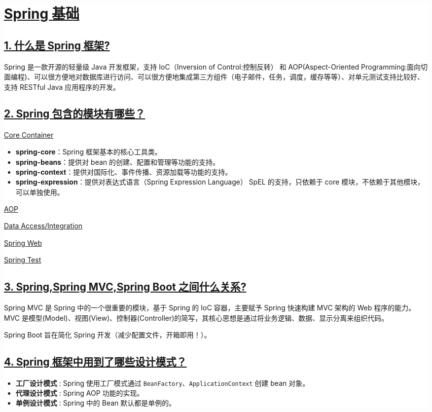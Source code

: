 # [Spring 基础](https://javaguide.cn/system-design/framework/spring/spring-knowledge-and-questions-summary.html#spring-基础)

## [1. 什么是 Spring 框架?](https://javaguide.cn/system-design/framework/spring/spring-knowledge-and-questions-summary.html#什么是-spring-框架)

Spring 是一款开源的轻量级 Java 开发框架，支持 IoC（Inversion of Control:控制反转） 和 AOP(Aspect-Oriented Programming:面向切面编程)、可以很方便地对数据库进行访问、可以很方便地集成第三方组件（电子邮件，任务，调度，缓存等等）、对单元测试支持比较好、支持 RESTful Java 应用程序的开发。

## [2. Spring 包含的模块有哪些？](https://javaguide.cn/system-design/framework/spring/spring-knowledge-and-questions-summary.html#spring-包含的模块有哪些)

[Core Container](https://javaguide.cn/system-design/framework/spring/spring-knowledge-and-questions-summary.html#core-container)

- **spring-core**：Spring 框架基本的核心工具类。
- **spring-beans**：提供对 bean 的创建、配置和管理等功能的支持。
- **spring-context**：提供对国际化、事件传播、资源加载等功能的支持。
- **spring-expression**：提供对表达式语言（Spring Expression Language） SpEL 的支持，只依赖于 core 模块，不依赖于其他模块，可以单独使用。

[AOP](https://javaguide.cn/system-design/framework/spring/spring-knowledge-and-questions-summary.html#aop)

[Data Access/Integration](https://javaguide.cn/system-design/framework/spring/spring-knowledge-and-questions-summary.html#data-access-integration)

[Spring Web](https://javaguide.cn/system-design/framework/spring/spring-knowledge-and-questions-summary.html#spring-web)

[Spring Test](https://javaguide.cn/system-design/framework/spring/spring-knowledge-and-questions-summary.html#spring-test)

## [3. Spring,Spring MVC,Spring Boot 之间什么关系?](https://javaguide.cn/system-design/framework/spring/spring-knowledge-and-questions-summary.html#spring-spring-mvc-spring-boot-之间什么关系)

Spring MVC 是 Spring 中的一个很重要的模块，基于 Spring 的 IoC 容器，主要赋予 Spring 快速构建 MVC 架构的 Web 程序的能力。MVC 是模型(Model)、视图(View)、控制器(Controller)的简写，其核心思想是通过将业务逻辑、数据、显示分离来组织代码。

Spring Boot 旨在简化 Spring 开发（减少配置文件，开箱即用！）。

## [4. Spring 框架中用到了哪些设计模式？](https://javaguide.cn/system-design/framework/spring/spring-knowledge-and-questions-summary.html#spring-框架中用到了哪些设计模式)

- **工厂设计模式** : Spring 使用工厂模式通过 `BeanFactory`、`ApplicationContext` 创建 bean 对象。
- **代理设计模式** : Spring AOP 功能的实现。
- **单例设计模式** : Spring 中的 Bean 默认都是单例的。
